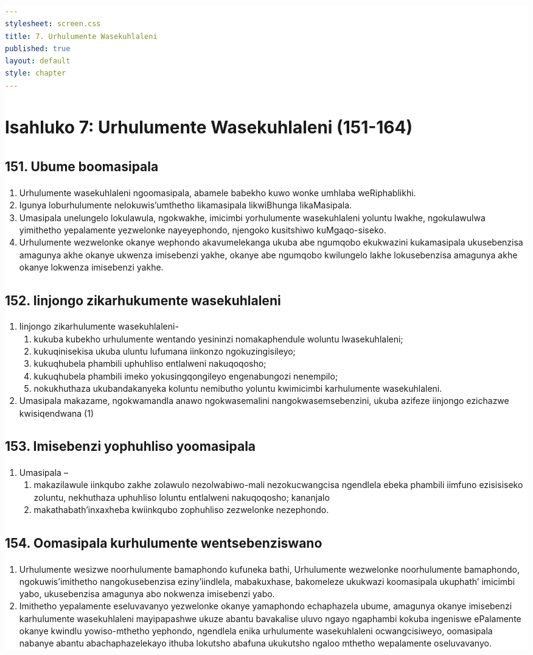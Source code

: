 ```yaml
---
stylesheet: screen.css
title: 7. Urhulumente Wasekuhlaleni
published: true
layout: default
style: chapter
---
```


# Isahluko 7: Urhulumente Wasekuhlaleni (151-164)

## 151. Ubume boomasipala

1.	Urhulumente wasekuhlaleni ngoomasipala, abamele babekho kuwo wonke umhlaba weRiphablikhi.
2.	Igunya loburhulumente nelokuwis’umthetho likamasipala likwiBhunga likaMasipala.
3.	Umasipala unelungelo lokulawula, ngokwakhe, imicimbi yorhulumente wasekuhlaleni yoluntu lwakhe, ngokulawulwa yimithetho yepalamente yezwelonke nayeyephondo, njengoko kusitshiwo kuMgaqo-siseko.
4.	Urhulumente wezwelonke okanye wephondo akavumelekanga ukuba abe ngumqobo ekukwazini kukamasipala ukusebenzisa amagunya akhe okanye ukwenza imisebenzi yakhe, okanye abe ngumqobo kwilungelo lakhe lokusebenzisa amagunya akhe okanye lokwenza imisebenzi yakhe.

## 152. Iinjongo zikarhukumente wasekuhlaleni

1.	Iinjongo zikarhulumente wasekuhlaleni-
	1.	kukuba kubekho urhulumente wentando yesininzi nomakaphendule woluntu lwasekuhlaleni;
	1.	kukuqinisekisa ukuba uluntu lufumana iinkonzo ngokuzingisileyo;
	1.	kukuqhubela phambili uphuhliso entlalweni nakuqoqosho;
	1.	kukuqhubela phambili imeko yokusingqongileyo engenabungozi nenempilo;
	1.	nokukhuthaza ukubandakanyeka koluntu nemibutho yoluntu kwimicimbi karhulumente wasekuhlaleni.
2.	Umasipala makazame, ngokwamandla anawo ngokwasemalini nangokwasemsebenzini, ukuba azifeze iinjongo ezichazwe kwisiqendwana (1)

## 153. Imisebenzi yophuhliso yoomasipala

1.	Umasipala –
	1.	makazilawule iinkqubo zakhe zolawulo nezolwabiwo-mali nezokucwangcisa ngendlela ebeka phambili iimfuno ezisisiseko zoluntu, nekhuthaza uphuhliso loluntu entlalweni nakuqoqosho; kananjalo
	1.	makathabath’inxaxheba kwiinkqubo zophuhliso zezwelonke nezephondo.

## 154. Oomasipala kurhulumente wentsebenziswano

1.	Urhulumente wesizwe noorhulumente bamaphondo kufuneka bathi, Urhulumente wezwelonke noorhulumente bamaphondo, ngokuwis’imithetho nangokusebenzisa eziny’iindlela, mabakuxhase, bakomeleze ukukwazi koomasipala ukuphath’ imicimbi yabo, ukusebenzisa amagunya abo nokwenza imisebenzi yabo.
2.	Imithetho yepalamente eseluvavanyo yezwelonke okanye yamaphondo echaphazela ubume, amagunya okanye imisebenzi karhulumente wasekuhlaleni mayipapashwe ukuze abantu bavakalise uluvo ngayo ngaphambi kokuba ingeniswe ePalamente okanye kwindlu yowiso-mthetho yephondo, ngendlela enika urhulumente wasekuhlaleni ocwangcisiweyo, oomasipala nabanye abantu abachaphazelekayo ithuba lokutsho abafuna ukukutsho ngaloo mthetho wepalamente oseluvavanyo.
